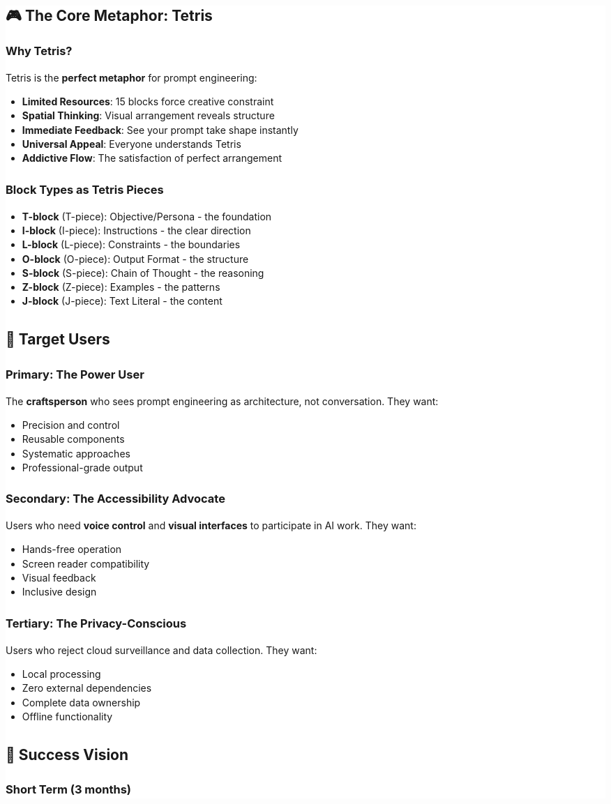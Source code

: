 ## 🎮 The Core Metaphor: Tetris

### **Why Tetris?**

Tetris is the **perfect metaphor** for prompt engineering:

- **Limited Resources**: 15 blocks force creative constraint
- **Spatial Thinking**: Visual arrangement reveals structure
- **Immediate Feedback**: See your prompt take shape instantly
- **Universal Appeal**: Everyone understands Tetris
- **Addictive Flow**: The satisfaction of perfect arrangement

### **Block Types as Tetris Pieces**

- **T-block** (T-piece): Objective/Persona - the foundation
- **I-block** (I-piece): Instructions - the clear direction
- **L-block** (L-piece): Constraints - the boundaries
- **O-block** (O-piece): Output Format - the structure
- **S-block** (S-piece): Chain of Thought - the reasoning
- **Z-block** (Z-piece): Examples - the patterns
- **J-block** (J-piece): Text Literal - the content

## 🎯 Target Users

### **Primary: The Power User**

The **craftsperson** who sees prompt engineering as architecture, not conversation. They want:
- Precision and control
- Reusable components
- Systematic approaches
- Professional-grade output

### **Secondary: The Accessibility Advocate**

Users who need **voice control** and **visual interfaces** to participate in AI work. They want:
- Hands-free operation
- Screen reader compatibility
- Visual feedback
- Inclusive design

### **Tertiary: The Privacy-Conscious**

Users who reject cloud surveillance and data collection. They want:
- Local processing
- Zero external dependencies
- Complete data ownership
- Offline functionality

## 🌟 Success Vision

### **Short Term (3 months)**
